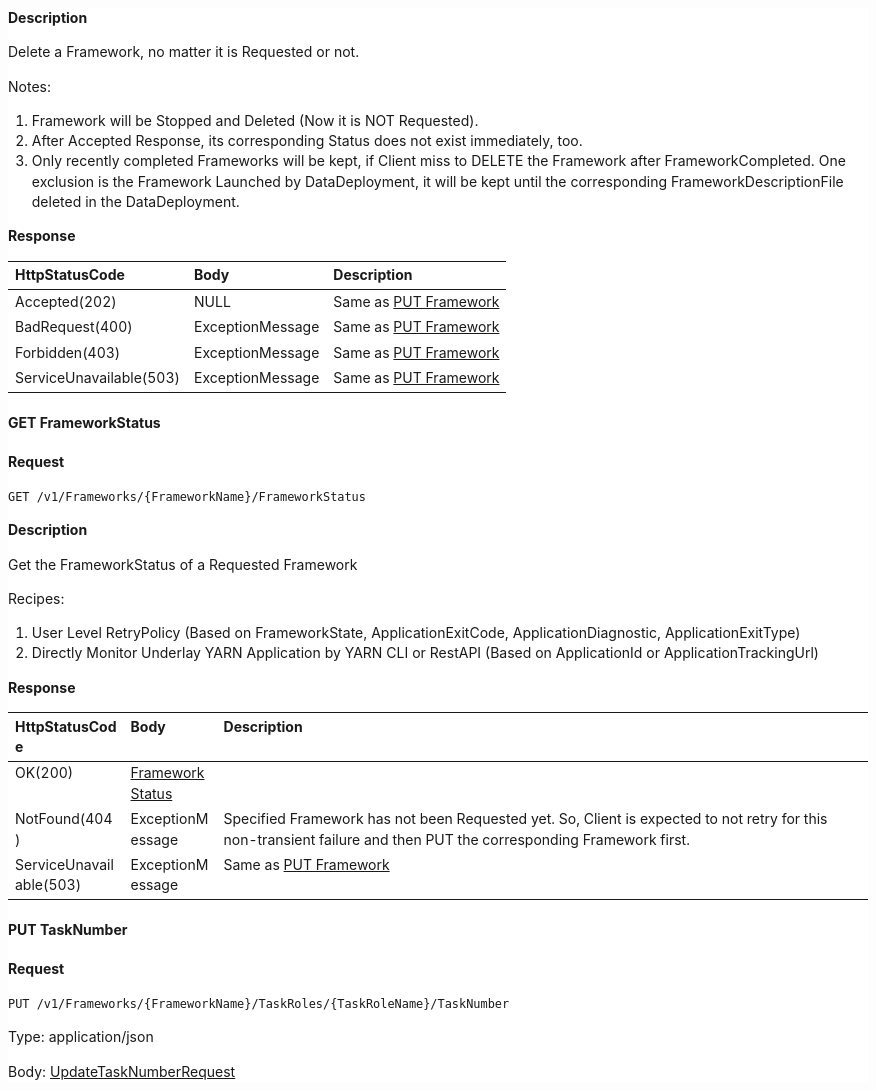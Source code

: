 **Description**

Delete a Framework, no matter it is Requested or not.

Notes:
1. Framework will be Stopped and Deleted (Now it is NOT Requested).
2. After Accepted Response, its corresponding Status does not exist immediately, too.
3. Only recently completed Frameworks will be kept, if Client miss to DELETE the Framework after FrameworkCompleted. One exclusion is the Framework Launched by DataDeployment, it will be kept until the corresponding FrameworkDescriptionFile deleted in the DataDeployment.

**Response**

| HttpStatusCode | Body | Description |
|:---- |:---- |:---- |
| Accepted(202) | NULL | Same as [PUT Framework](#PUT_Framework) |
| BadRequest(400) | ExceptionMessage | Same as [PUT Framework](#PUT_Framework) |
| Forbidden(403) | ExceptionMessage | Same as [PUT Framework](#PUT_Framework) |
| ServiceUnavailable(503) | ExceptionMessage | Same as [PUT Framework](#PUT_Framework) |


#### <a name="GET_FrameworkStatus">GET FrameworkStatus</a>
**Request**

    GET /v1/Frameworks/{FrameworkName}/FrameworkStatus

**Description**

Get the FrameworkStatus of a Requested Framework

Recipes:
1. User Level RetryPolicy (Based on FrameworkState, ApplicationExitCode, ApplicationDiagnostic, ApplicationExitType)
2. Directly Monitor Underlay YARN Application by YARN CLI or RestAPI (Based on ApplicationId or ApplicationTrackingUrl)

**Response**

| HttpStatusCode | Body | Description |
|:---- |:---- |:---- |
| OK(200) | [FrameworkStatus](../src/main/java/com/microsoft/frameworklauncher/common/model/FrameworkStatus.java) | |
| NotFound(404) | ExceptionMessage | Specified Framework has not been Requested yet. So, Client is expected to not retry for this non-transient failure and then PUT the corresponding Framework first. |
| ServiceUnavailable(503) | ExceptionMessage | Same as [PUT Framework](#PUT_Framework) |


#### <a name="PUT_TaskNumber">PUT TaskNumber</a>
**Request**

    PUT /v1/Frameworks/{FrameworkName}/TaskRoles/{TaskRoleName}/TaskNumber

Type: application/json

Body: [UpdateTaskNumberRequest](../src/main/java/com/microsoft/frameworklauncher/common/model/UpdateTaskNumberRequest.java)
